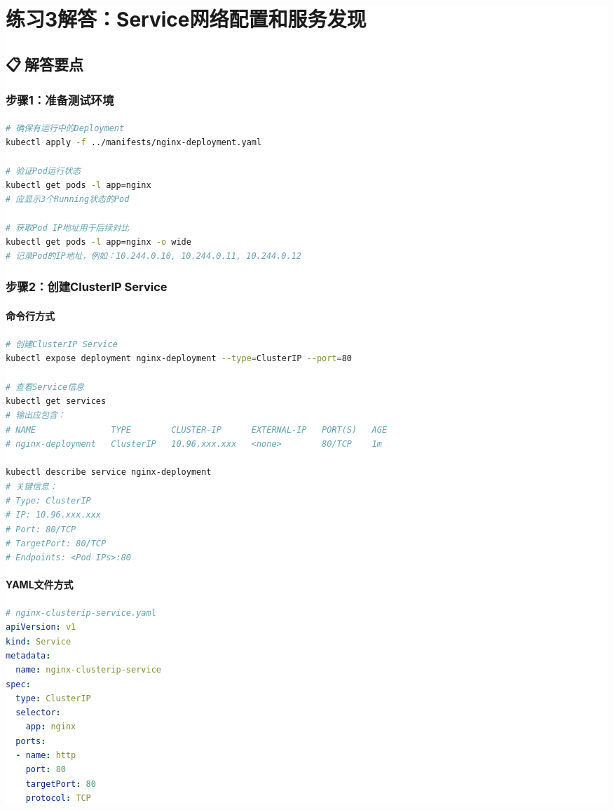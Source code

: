 # 练习3解答：Service网络配置和服务发现

## 📋 解答要点

### 步骤1：准备测试环境

```bash
# 确保有运行中的Deployment
kubectl apply -f ../manifests/nginx-deployment.yaml

# 验证Pod运行状态
kubectl get pods -l app=nginx
# 应显示3个Running状态的Pod

# 获取Pod IP地址用于后续对比
kubectl get pods -l app=nginx -o wide
# 记录Pod的IP地址，例如：10.244.0.10, 10.244.0.11, 10.244.0.12
```

### 步骤2：创建ClusterIP Service

#### 命令行方式
```bash
# 创建ClusterIP Service
kubectl expose deployment nginx-deployment --type=ClusterIP --port=80

# 查看Service信息
kubectl get services
# 输出应包含：
# NAME               TYPE        CLUSTER-IP      EXTERNAL-IP   PORT(S)   AGE
# nginx-deployment   ClusterIP   10.96.xxx.xxx   <none>        80/TCP    1m

kubectl describe service nginx-deployment
# 关键信息：
# Type: ClusterIP
# IP: 10.96.xxx.xxx
# Port: 80/TCP
# TargetPort: 80/TCP
# Endpoints: <Pod IPs>:80
```

#### YAML文件方式
```yaml
# nginx-clusterip-service.yaml
apiVersion: v1
kind: Service
metadata:
  name: nginx-clusterip-service
spec:
  type: ClusterIP
  selector:
    app: nginx
  ports:
  - name: http
    port: 80
    targetPort: 80
    protocol: TCP
```
